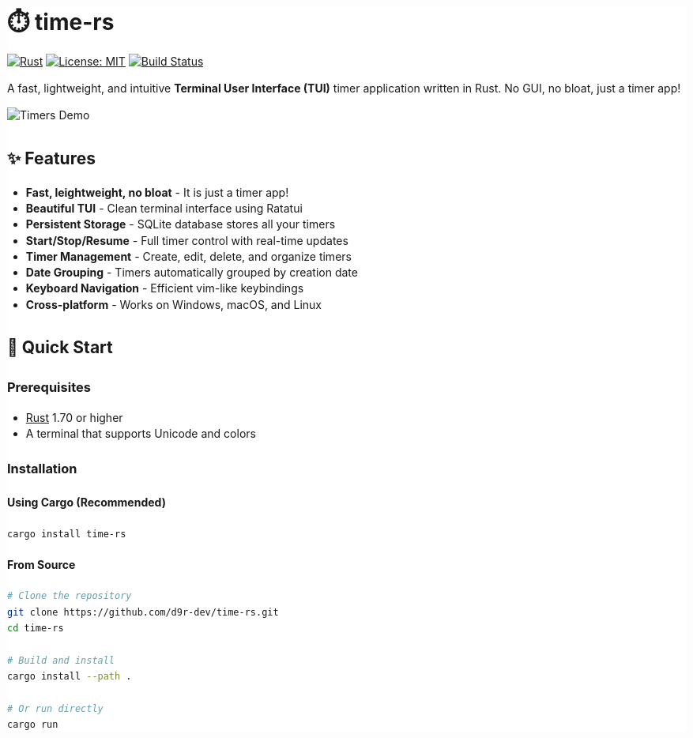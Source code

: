 # ⏱️ time-rs

[![Rust](https://img.shields.io/badge/rust-1.70+-orange.svg)](https://www.rust-lang.org/)
[![License: MIT](https://img.shields.io/badge/License-MIT-yellow.svg)](https://opensource.org/licenses/MIT)
[![Build Status](https://img.shields.io/badge/build-passing-brightgreen.svg)](#)

A fast, lightweight, and intuitive **Terminal User Interface (TUI)** timer application written in Rust. No GUI, no bloat, just a timer app! 

![Timers Demo](https://via.placeholder.com/800x400/1e1e1e/ffffff?text=Timers+TUI+Demo)

## ✨ Features

- **Fast, leightweight, no bloat** - It is just a timer app!
- **Beautiful TUI** - Clean terminal interface using Ratatui
- **Persistent Storage** - SQLite database stores all your timers
- **Start/Stop/Resume** - Full timer control with real-time updates
- **Timer Management** - Create, edit, delete, and organize timers
- **Date Grouping** - Timers automatically grouped by creation date
- **Keyboard Navigation** - Efficient vim-like keybindings
- **Cross-platform** - Works on Windows, macOS, and Linux

## 🚀 Quick Start

### Prerequisites

- [Rust](https://rustup.rs/) 1.70 or higher
- A terminal that supports Unicode and colors

### Installation

#### Using Cargo (Recommended)

```bash
cargo install time-rs
```

#### From Source 

```bash
# Clone the repository
git clone https://github.com/d9r-dev/time-rs.git
cd time-rs

# Build and install
cargo install --path .

# Or run directly
cargo run
```
